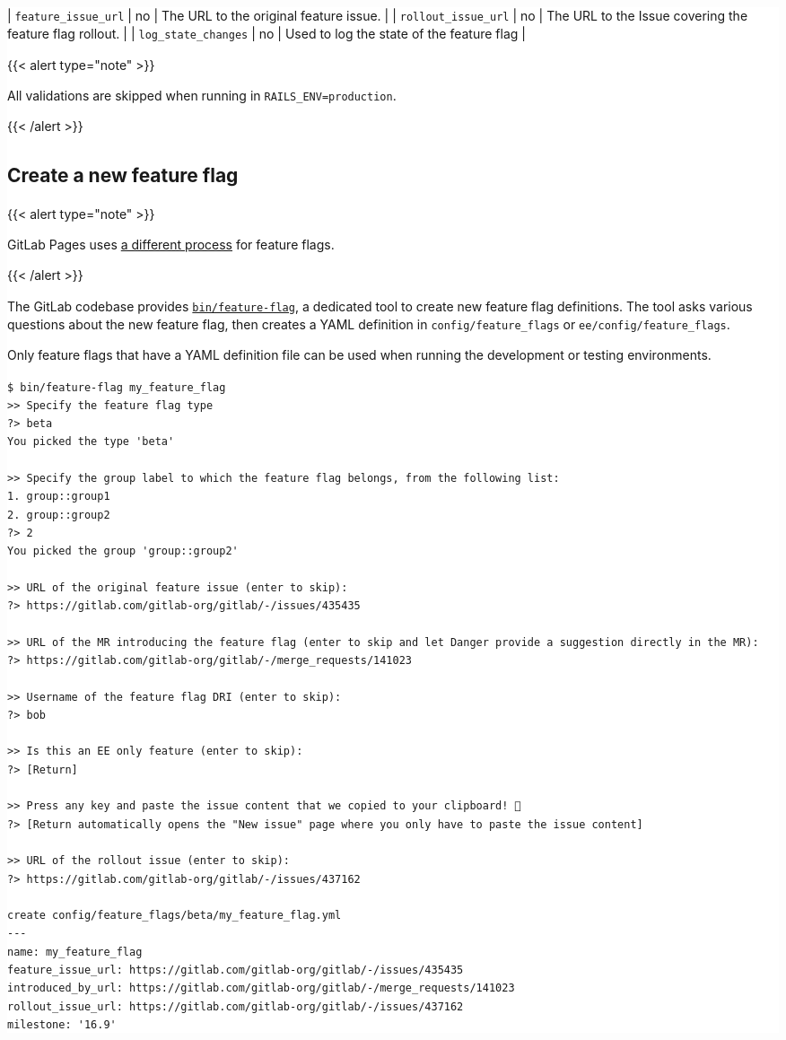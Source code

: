 | `feature_issue_url` | no       | The URL to the original feature issue.                         |
| `rollout_issue_url` | no       | The URL to the Issue covering the feature flag rollout.        |
| `log_state_changes` | no       | Used to log the state of the feature flag                      |

{{< alert type="note" >}}

All validations are skipped when running in `RAILS_ENV=production`.

{{< /alert >}}

## Create a new feature flag

{{< alert type="note" >}}

GitLab Pages uses [a different process](../pages/_index.md#feature-flags) for feature flags.

{{< /alert >}}

The GitLab codebase provides [`bin/feature-flag`](https://gitlab.com/gitlab-org/gitlab/-/blob/master/bin/feature-flag),
a dedicated tool to create new feature flag definitions.
The tool asks various questions about the new feature flag, then creates
a YAML definition in `config/feature_flags` or `ee/config/feature_flags`.

Only feature flags that have a YAML definition file can be used when running the development or testing environments.

```shell
$ bin/feature-flag my_feature_flag
>> Specify the feature flag type
?> beta
You picked the type 'beta'

>> Specify the group label to which the feature flag belongs, from the following list:
1. group::group1
2. group::group2
?> 2
You picked the group 'group::group2'

>> URL of the original feature issue (enter to skip):
?> https://gitlab.com/gitlab-org/gitlab/-/issues/435435

>> URL of the MR introducing the feature flag (enter to skip and let Danger provide a suggestion directly in the MR):
?> https://gitlab.com/gitlab-org/gitlab/-/merge_requests/141023

>> Username of the feature flag DRI (enter to skip):
?> bob

>> Is this an EE only feature (enter to skip):
?> [Return]

>> Press any key and paste the issue content that we copied to your clipboard! 🚀
?> [Return automatically opens the "New issue" page where you only have to paste the issue content]

>> URL of the rollout issue (enter to skip):
?> https://gitlab.com/gitlab-org/gitlab/-/issues/437162

create config/feature_flags/beta/my_feature_flag.yml
---
name: my_feature_flag
feature_issue_url: https://gitlab.com/gitlab-org/gitlab/-/issues/435435
introduced_by_url: https://gitlab.com/gitlab-org/gitlab/-/merge_requests/141023
rollout_issue_url: https://gitlab.com/gitlab-org/gitlab/-/issues/437162
milestone: '16.9'
```